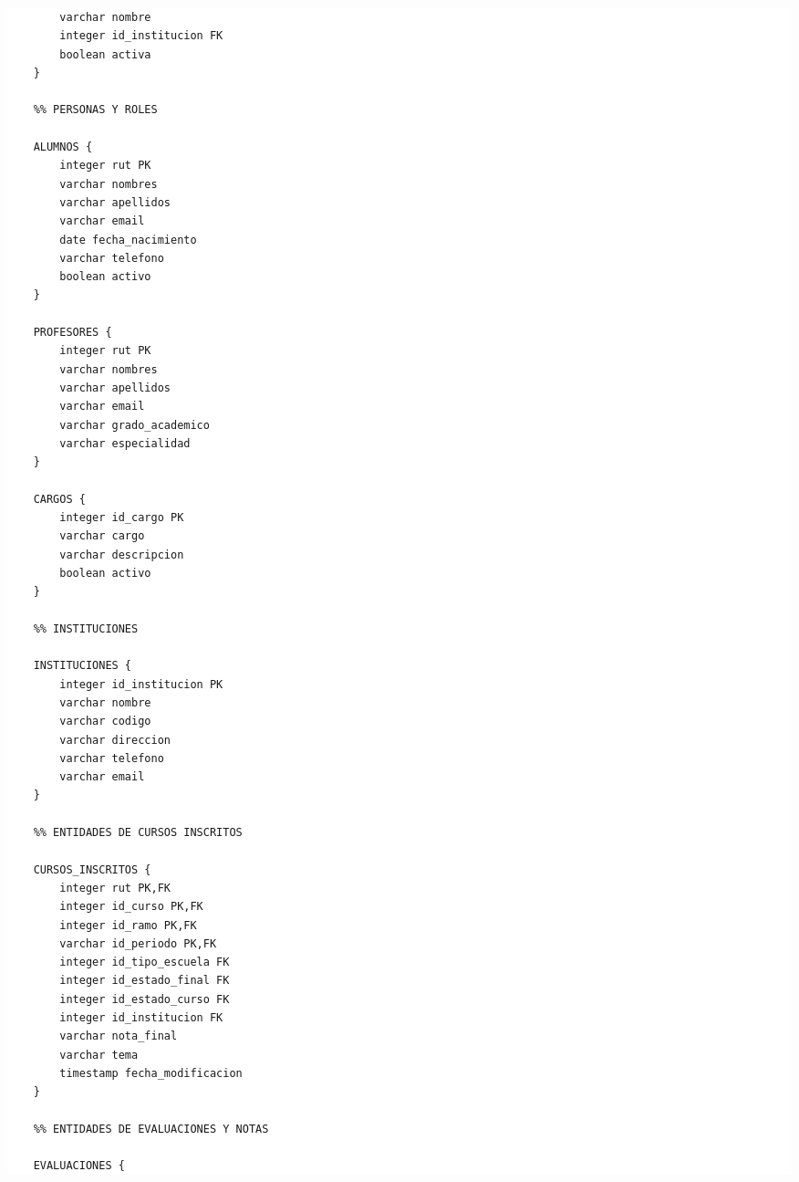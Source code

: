 ```mermaid
        varchar nombre
        integer id_institucion FK
        boolean activa
    }

    %% PERSONAS Y ROLES

    ALUMNOS {
        integer rut PK
        varchar nombres
        varchar apellidos
        varchar email
        date fecha_nacimiento
        varchar telefono
        boolean activo
    }

    PROFESORES {
        integer rut PK
        varchar nombres
        varchar apellidos
        varchar email
        varchar grado_academico
        varchar especialidad
    }

    CARGOS {
        integer id_cargo PK
        varchar cargo
        varchar descripcion
        boolean activo
    }

    %% INSTITUCIONES

    INSTITUCIONES {
        integer id_institucion PK
        varchar nombre
        varchar codigo
        varchar direccion
        varchar telefono
        varchar email
    }

    %% ENTIDADES DE CURSOS INSCRITOS

    CURSOS_INSCRITOS {
        integer rut PK,FK
        integer id_curso PK,FK
        integer id_ramo PK,FK
        varchar id_periodo PK,FK
        integer id_tipo_escuela FK
        integer id_estado_final FK
        integer id_estado_curso FK
        integer id_institucion FK
        varchar nota_final
        varchar tema
        timestamp fecha_modificacion
    }

    %% ENTIDADES DE EVALUACIONES Y NOTAS

    EVALUACIONES {
```